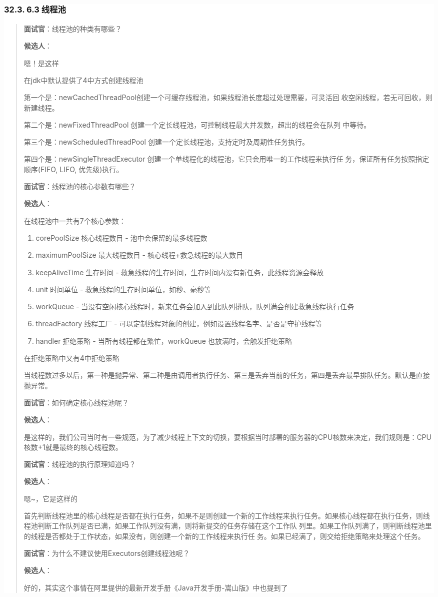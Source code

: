 ### 32.3. 6.3 线程池

>**面试官**：线程池的种类有哪些？
>
>**候选人**：
>
>嗯！是这样
>
>在jdk中默认提供了4中方式创建线程池
>
>第一个是：newCachedThreadPool创建一个可缓存线程池，如果线程池长度超过处理需要，可灵活回 收空闲线程，若无可回收，则新建线程。 
>
>第二个是：newFixedThreadPool 创建一个定长线程池，可控制线程最大并发数，超出的线程会在队列 中等待。 
>
>第三个是：newScheduledThreadPool 创建一个定长线程池，支持定时及周期性任务执行。 
>
>第四个是：newSingleThreadExecutor 创建一个单线程化的线程池，它只会用唯一的工作线程来执行任 务，保证所有任务按照指定顺序(FIFO, LIFO, 优先级)执行。
>
>**面试官**：线程池的核心参数有哪些？
>
>**候选人**：
>
>在线程池中一共有7个核心参数：
>
>1. corePoolSize 核心线程数目 - 池中会保留的最多线程数
>
>2. maximumPoolSize 最大线程数目 - 核心线程+救急线程的最大数目
>
>3. keepAliveTime 生存时间 - 救急线程的生存时间，生存时间内没有新任务，此线程资源会释放
>
>4. unit 时间单位 - 救急线程的生存时间单位，如秒、毫秒等
>
>5. workQueue - 当没有空闲核心线程时，新来任务会加入到此队列排队，队列满会创建救急线程执行任务
>
>6. threadFactory 线程工厂 - 可以定制线程对象的创建，例如设置线程名字、是否是守护线程等
>
>7. handler 拒绝策略 - 当所有线程都在繁忙，workQueue 也放满时，会触发拒绝策略
>
>   在拒绝策略中又有4中拒绝策略
>
>   当线程数过多以后，第一种是抛异常、第二种是由调用者执行任务、第三是丢弃当前的任务，第四是丢弃最早排队任务。默认是直接抛异常。
>
>**面试官**：如何确定核心线程池呢？
>
>**候选人**：
>
>是这样的，我们公司当时有一些规范，为了减少线程上下文的切换，要根据当时部署的服务器的CPU核数来决定，我们规则是：CPU核数+1就是最终的核心线程数。
>
>**面试官**：线程池的执行原理知道吗？
>
>**候选人**：
>
>嗯~，它是这样的
>
>首先判断线程池里的核心线程是否都在执行任务，如果不是则创建一个新的工作线程来执行任务。如果核心线程都在执行任务，则线程池判断工作队列是否已满，如果工作队列没有满，则将新提交的任务存储在这个工作队 列里。如果工作队列满了，则判断线程池里的线程是否都处于工作状态，如果没有，则创建一个新的工作线程来执行任 务。如果已经满了，则交给拒绝策略来处理这个任务。
>
>**面试官**：为什么不建议使用Executors创建线程池呢？
>
>**候选人**：
>
>好的，其实这个事情在阿里提供的最新开发手册《Java开发手册-嵩山版》中也提到了
>